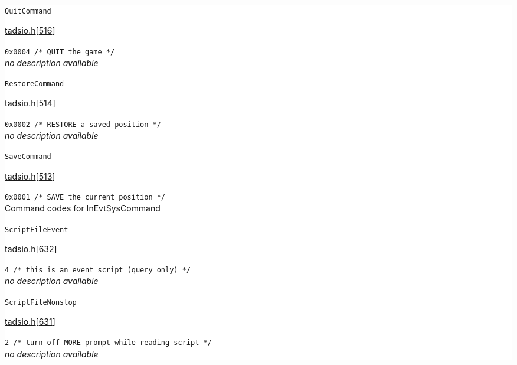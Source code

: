 </div>

<span id="QuitCommand"></span>

`QuitCommand`

[tadsio.h](../file/tadsio.h.html)\[[516](../source/tadsio.h.html#516)\]

<div class="desc">

`0x0004 /* QUIT the game */`  
*no description available*

</div>

<span id="RestoreCommand"></span>

`RestoreCommand`

[tadsio.h](../file/tadsio.h.html)\[[514](../source/tadsio.h.html#514)\]

<div class="desc">

`0x0002 /* RESTORE a saved position */`  
*no description available*

</div>

<span id="SaveCommand"></span>

`SaveCommand`

[tadsio.h](../file/tadsio.h.html)\[[513](../source/tadsio.h.html#513)\]

<div class="desc">

`0x0001 /* SAVE the current position */`  
Command codes for InEvtSysCommand

</div>

<span id="ScriptFileEvent"></span>

`ScriptFileEvent`

[tadsio.h](../file/tadsio.h.html)\[[632](../source/tadsio.h.html#632)\]

<div class="desc">

`4 /* this is an event script (query only) */`  
*no description available*

</div>

<span id="ScriptFileNonstop"></span>

`ScriptFileNonstop`

[tadsio.h](../file/tadsio.h.html)\[[631](../source/tadsio.h.html#631)\]

<div class="desc">

`2 /* turn off MORE prompt while reading script */`  
*no description available*

